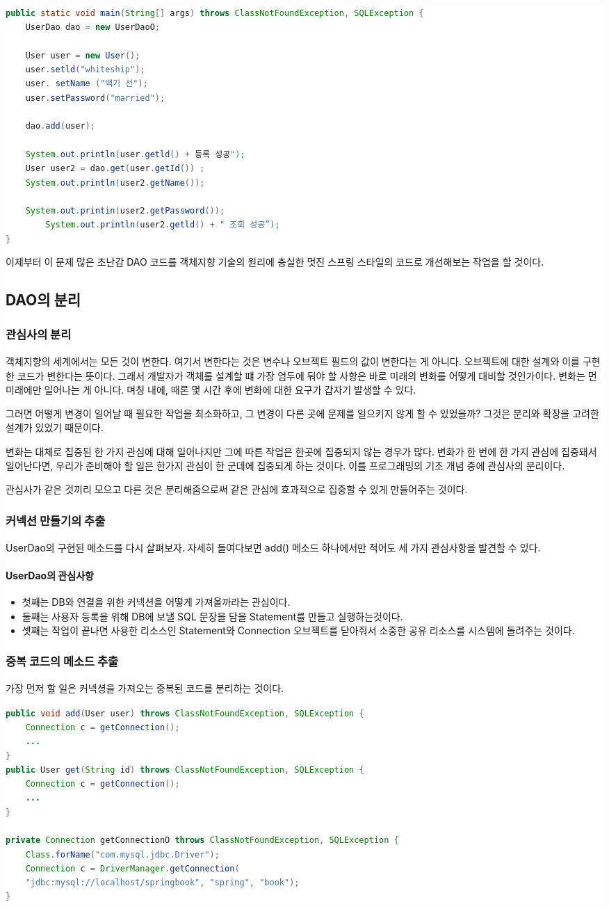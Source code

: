 ```java
public static void main(String[] args) throws ClassNotFoundException, SQLException { 
    UserDao dao = new UserDaoO;

    User user = new User(); 
    user.setld("whiteship");
    user. setName ("백기 선"); 
    user.setPassword("married");

    dao.add(user);

    System.out.println(user.getld() + 등록 성공");
    User user2 = dao.get(user.getId()) ; 
    System.out.println(user2.getName());

    System.out.printin(user2.getPassword()); 
		System.out.println(user2.getld() + " 조회 성공”);
}
```

이제부터 이 문제 많은 초난감 DAO 코드를 객체지향 기술의 원리에 충실한 멋진 스프링 스타일의 코드로 개선해보는 작업을 할 것이다.

## DAO의 분리

### 관심사의 분리

객체지향의 세계에서는 모든 것이 변한다. 여기서 변한다는 것은 변수나 오브젝트 필드의 값이 변한다는 게 아니다. 오브젝트에 대한 설계와 이를 구현한 코드가 변한다는 뜻이다. 그래서 개발자가 객체를 설계할 떄 가장 엄두에 둬야 할 사항은 바로 미래의 변화를 어떻게 대비할 것인가이다. 변화는 먼 미래에만 일어나는 게 아니다. 며칭 내에, 때론 몇 시간 후에 변화에 대한 요구가 갑자기 발생할 수 있다.

그러면 어떻게 변경이 일어날 때 필요한 작업을 최소화하고, 그 변경이 다른 곳에 문제를 일으키지 않게 할 수 있었을까? 그것은 분리와 확장을 고려한 설계가 있었기 때문이다.

변화는 대체로 집중된 한 가지 관심에 대해 일어나지만 그에 따른 작업은 한곳에 집중되지 않는 경우가 많다. 변화가 한 번에 한 가지 관심에 집중돼서 일어난다면, 우리가 준비해야 할 일은 한가지 관심이 한 군데에 집중되게 하는 것이다. 이를 프로그래밍의 기초 개념 중에 관심사의 분리이다.

관심사가 같은 것끼리 모으고 다른 것은 분리해줌으로써 같은 관심에 효과적으로 집중할 수 있게 만들어주는 것이다.

### 커넥션 만들기의 추출

UserDao의 구현된 메소드를 다시 살펴보자. 자세히 들여다보면 add() 메소드 하나에서만 적어도 세 가지 관심사항을 발견할 수 있다.

#### UserDao의 관심사항

* 첫째는 DB와 연결을 위한 커넥션을 어떻게 가져올까라는 관심이다.
* 둘째는 사용자 등록을 위해 DB에 보낼 SQL 문장을 담을 Statement를 만들고 실행하는것이다.
* 셋째는 작업이 끝나면 사용한 리소스인 Statement와 Connection 오브젝트를 닫아줘서 소중한 공유 리소스를 시스템에 돌려주는 것이다.

### 중복 코드의 메소드 추출

가장 먼저 할 일은 커넥셩을 가져오는 중복된 코드를 분리하는 것이다.

```java
public void add(User user) throws ClassNotFoundException, SQLException {
    Connection c = getConnection(); 
    ...
}
public User get(String id) throws ClassNotFoundException, SQLException { 
    Connection c = getConnection();
    ...
}

private Connection getConnectionO throws ClassNotFoundException, SQLException { 
    Class.forName("com.mysql.jdbc.Driver");
    Connection c = DriverManager.getConnection(
    "jdbc:mysql://localhost/springbook", "spring", "book");
}
```